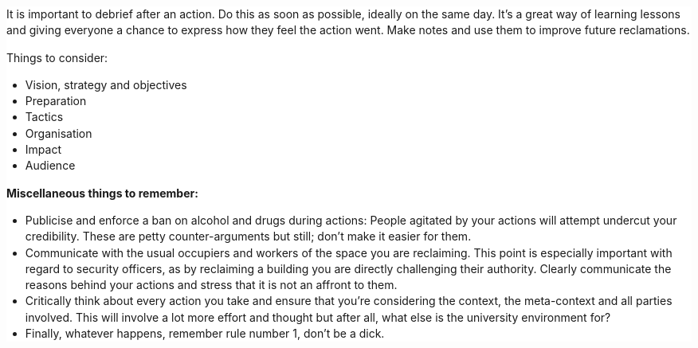 It is important to debrief after an action. Do this as soon as possible, ideally on the same day. It’s a great way of learning lessons and giving everyone a chance to express how they feel the action went. Make notes and use them to improve future reclamations.

Things to consider:

- Vision, strategy and objectives
- Preparation
- Tactics
- Organisation
- Impact
- Audience

**Miscellaneous things to remember:**

- Publicise and enforce a ban on alcohol and drugs during actions: People agitated by your actions will attempt undercut your credibility. These are petty counter-arguments but still; don’t make it easier for them.
- Communicate with the usual occupiers and workers of the space you are reclaiming. This point is especially important with regard to security officers, as by reclaiming a building you are directly challenging their authority. Clearly communicate the reasons behind your actions and stress that it is not an affront to them.
- Critically think about every action you take and ensure that you’re considering the context, the meta-context and all parties involved. This will involve a lot more effort and thought but after all, what else is the university environment for?
- Finally, whatever happens, remember rule number 1, don’t be a dick.